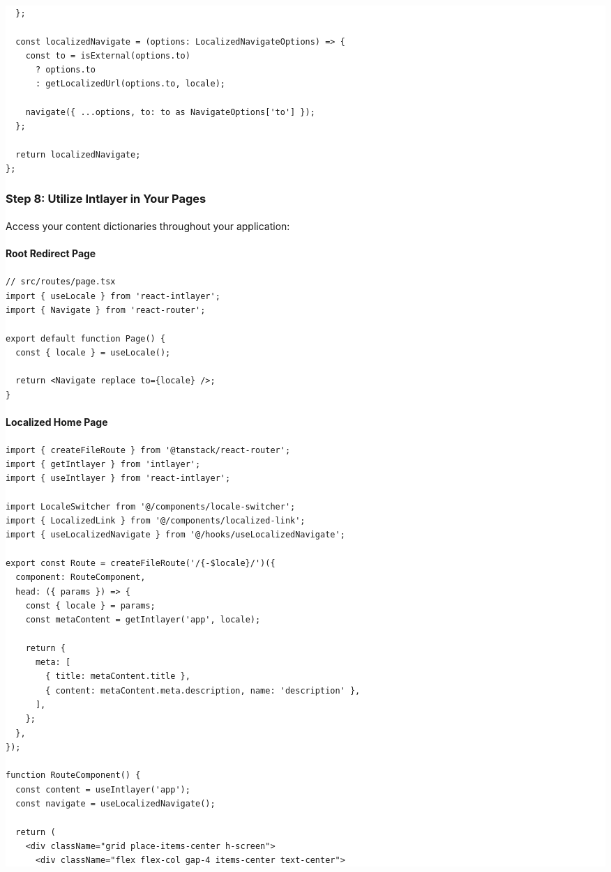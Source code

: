 ```tsx fileName="src/hooks/useLocalizedNavigate.tsx" codeFormat="typescript"
  };

  const localizedNavigate = (options: LocalizedNavigateOptions) => {
    const to = isExternal(options.to)
      ? options.to
      : getLocalizedUrl(options.to, locale);

    navigate({ ...options, to: to as NavigateOptions['to'] });
  };

  return localizedNavigate;
};
```

### Step 8: Utilize Intlayer in Your Pages

Access your content dictionaries throughout your application:

#### Root Redirect Page

```tsx fileName="src/routes/page.tsx" codeFormat="typescript"
// src/routes/page.tsx
import { useLocale } from 'react-intlayer';
import { Navigate } from 'react-router';

export default function Page() {
  const { locale } = useLocale();

  return <Navigate replace to={locale} />;
}
```

#### Localized Home Page

```tsx fileName="src/routes/{-$locale}/index.tsx" codeFormat="typescript"
import { createFileRoute } from '@tanstack/react-router';
import { getIntlayer } from 'intlayer';
import { useIntlayer } from 'react-intlayer';

import LocaleSwitcher from '@/components/locale-switcher';
import { LocalizedLink } from '@/components/localized-link';
import { useLocalizedNavigate } from '@/hooks/useLocalizedNavigate';

export const Route = createFileRoute('/{-$locale}/')({
  component: RouteComponent,
  head: ({ params }) => {
    const { locale } = params;
    const metaContent = getIntlayer('app', locale);

    return {
      meta: [
        { title: metaContent.title },
        { content: metaContent.meta.description, name: 'description' },
      ],
    };
  },
});

function RouteComponent() {
  const content = useIntlayer('app');
  const navigate = useLocalizedNavigate();

  return (
    <div className="grid place-items-center h-screen">
      <div className="flex flex-col gap-4 items-center text-center">
```